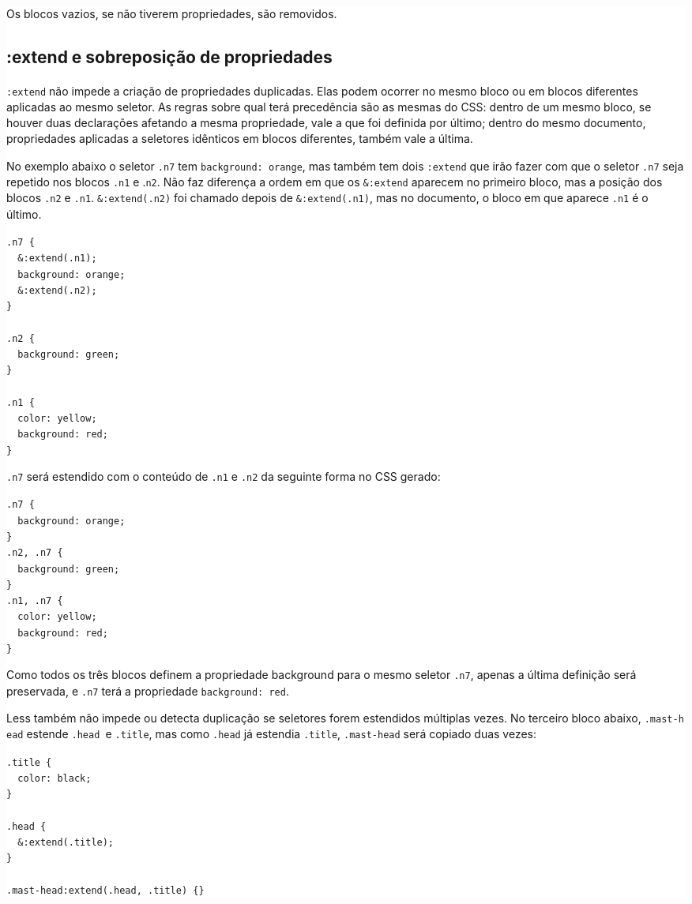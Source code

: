 Os blocos vazios, se não tiverem propriedades, são removidos.

## :extend e sobreposição de propriedades

`:extend` não impede a criação de propriedades duplicadas. Elas podem ocorrer no mesmo bloco ou em blocos diferentes aplicadas ao mesmo seletor. As regras sobre qual terá precedência são as mesmas do CSS: dentro de um mesmo bloco, se houver duas declarações afetando a mesma propriedade, vale a que foi definida por último; dentro do mesmo documento, propriedades aplicadas a seletores idênticos em blocos diferentes, também vale a última.

No exemplo abaixo o seletor `.n7` tem `background: orange`, mas também tem dois `:extend` que irão fazer com que o seletor `.n7` seja repetido nos blocos `.n1` e .`n2`. Não faz diferença a ordem em que os `&:extend` aparecem no primeiro bloco, mas a posição dos blocos `.n2` e `.n1`. `&:extend(.n2)` foi chamado depois de `&:extend(.n1)`, mas no documento, o bloco em que aparece `.n1` é o último.

```
.n7 {
  &:extend(.n1);
  background: orange;
  &:extend(.n2);
}

.n2 {
  background: green;
}

.n1 {
  color: yellow;
  background: red;
}
```

`.n7` será estendido com o conteúdo de `.n1` e `.n2` da seguinte forma no CSS gerado:

```
.n7 {
  background: orange;
}
.n2, .n7 {
  background: green;
}
.n1, .n7 {
  color: yellow;
  background: red;
}
```
Como todos os três blocos definem a propriedade background para o mesmo seletor `.n7`, apenas a última definição será preservada, e `.n7` terá a propriedade `background: red`.

Less também não impede ou detecta duplicação se seletores forem estendidos múltiplas vezes. No terceiro bloco abaixo, `.mast-head` estende `.head `e `.title`, mas como `.head` já estendia `.title`, `.mast-head` será copiado duas vezes:

```
.title {
  color: black;
}

.head {
  &:extend(.title);
}

.mast-head:extend(.head, .title) {}
```
